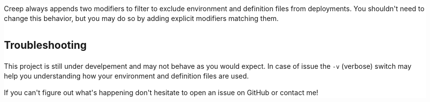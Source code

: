 Creep always appends two modifiers to filter to exclude environment and
definition files from deployments. You shouldn't need to change this behavior,
but you may do so by adding explicit modifiers matching them.

Troubleshooting
---------------

This project is still under develpement and may not behave as you would expect.
In case of issue the `-v` (verbose) switch may help you understanding how your
environment and definition files are used.

If you can't figure out what's happening don't hesitate to open an issue on
GitHub or contact me!
